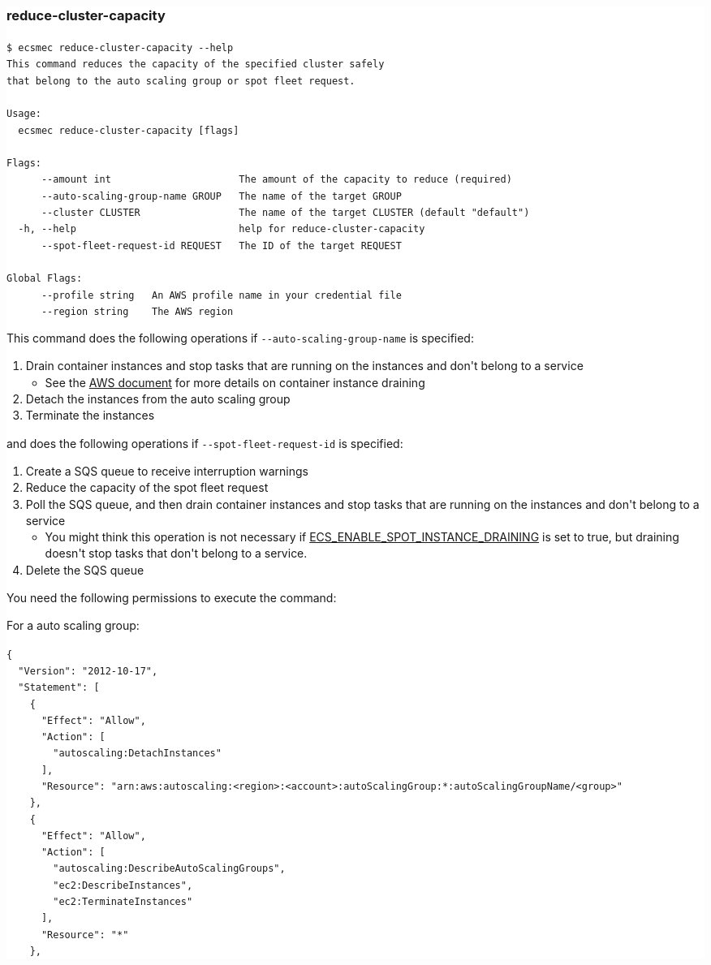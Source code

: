### reduce-cluster-capacity

```
$ ecsmec reduce-cluster-capacity --help
This command reduces the capacity of the specified cluster safely
that belong to the auto scaling group or spot fleet request.

Usage:
  ecsmec reduce-cluster-capacity [flags]

Flags:
      --amount int                      The amount of the capacity to reduce (required)
      --auto-scaling-group-name GROUP   The name of the target GROUP
      --cluster CLUSTER                 The name of the target CLUSTER (default "default")
  -h, --help                            help for reduce-cluster-capacity
      --spot-fleet-request-id REQUEST   The ID of the target REQUEST

Global Flags:
      --profile string   An AWS profile name in your credential file
      --region string    The AWS region
```

This command does the following operations if `--auto-scaling-group-name` is specified:

1. Drain container instances and stop tasks that are running on the instances and don't belong to a service
    - See the [AWS document](https://docs.aws.amazon.com/AmazonECS/latest/developerguide/container-instance-draining.html) for more details on container instance draining
1. Detach the instances from the auto scaling group
1. Terminate the instances

and does the following operations if `--spot-fleet-request-id` is specified:

1. Create a SQS queue to receive interruption warnings
1. Reduce the capacity of the spot fleet request
1. Poll the SQS queue, and then drain container instances and stop tasks that are running on the instances and don't belong to a service
    - You might think this operation is not necessary if [ECS_ENABLE_SPOT_INSTANCE_DRAINING](https://docs.aws.amazon.com/AmazonECS/latest/developerguide/container-instance-spot.html#spot-instance-draining) is set to true, but draining doesn't stop tasks that don't belong to a service.
1. Delete the SQS queue

You need the following permissions to execute the command:

For a auto scaling group:

```
{
  "Version": "2012-10-17",
  "Statement": [
    {
      "Effect": "Allow",
      "Action": [
        "autoscaling:DetachInstances"
      ],
      "Resource": "arn:aws:autoscaling:<region>:<account>:autoScalingGroup:*:autoScalingGroupName/<group>"
    },
    {
      "Effect": "Allow",
      "Action": [
        "autoscaling:DescribeAutoScalingGroups",
        "ec2:DescribeInstances",
        "ec2:TerminateInstances"
      ],
      "Resource": "*"
    },
```